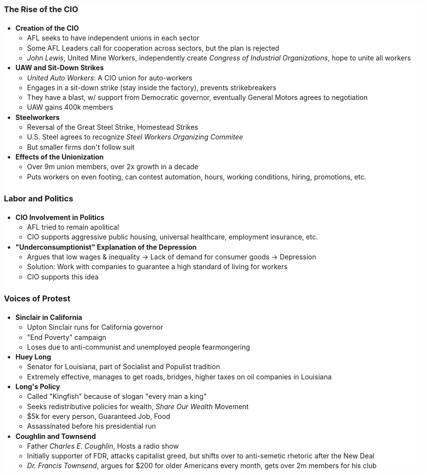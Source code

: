 ### The Rise of the CIO
* **Creation of the CIO**
    - AFL seeks to have independent unions in each sector 
    - Some AFL Leaders call for cooperation across sectors, but the plan is rejected
    - _John Lewis_, United Mine Workers, independently create _Congress of Industrial Organizations_, hope to unite all workers
* **UAW and Sit-Down Strikes**
    - _United Auto Workers_: A CIO union for auto-workers
    - Engages in a sit-down strike (stay inside the factory), prevents strikebreakers
    - They have a blast, w/ support from Democratic governor, eventually General Motors agrees to negotiation
    - UAW gains 400k members
* **Steelworkers**
    - Reversal of the Great Steel Strike, Homestead Strikes
    - U.S. Steel agrees to recognize _Steel Workers Organizing Commitee_
    - But smaller firms don't follow suit
* **Effects of the Unionization**
    - Over 9m union members, over 2x growth in a decade
    - Puts workers on even footing, can contest automation, hours, working conditions, hiring, promotions, etc.

### Labor and Politics
* **CIO Involvement in Politics**
    - AFL tried to remain apolitical
    - CIO supports aggressive public housing, universal healthcare, employment insurance, etc.
* **"Underconsumptionist" Explanation of the Depression**
    - Argues that low wages & inequality → Lack of demand for consumer goods → Depression
    - Solution: Work with companies to guarantee a high standard of living for workers
    - CIO supports this idea

### Voices of Protest
* **Sinclair in California**
    - Upton Sinclair runs for California governor
    - "End Poverty" campaign
    - Loses due to anti-communist and unemployed people fearmongering
* **Huey Long** 
    - Senator for Louisiana, part of Socialist and Populist tradition 
    - Extremely effective, manages to get roads, bridges, higher taxes on oil companies in Louisiana
* **Long's Policy** 
    - Called "Kingfish" because of slogan "every man a king"
    - Seeks redistributive policies for wealth, _Share Our Wealth_ Movement 
    - $5k for every person, Guaranteed Job, Food
    - Assassinated before his presidential run
* **Coughlin and Townsend**
    - Father _Charles E. Coughlin_, Hosts a radio show
    - Initially supporter of FDR, attacks capitalist greed, but shifts over to anti-semetic rhetoric after the New Deal
    - _Dr. Francis Townsend_, argues for $200 for older Americans every month, gets over 2m members for his club
